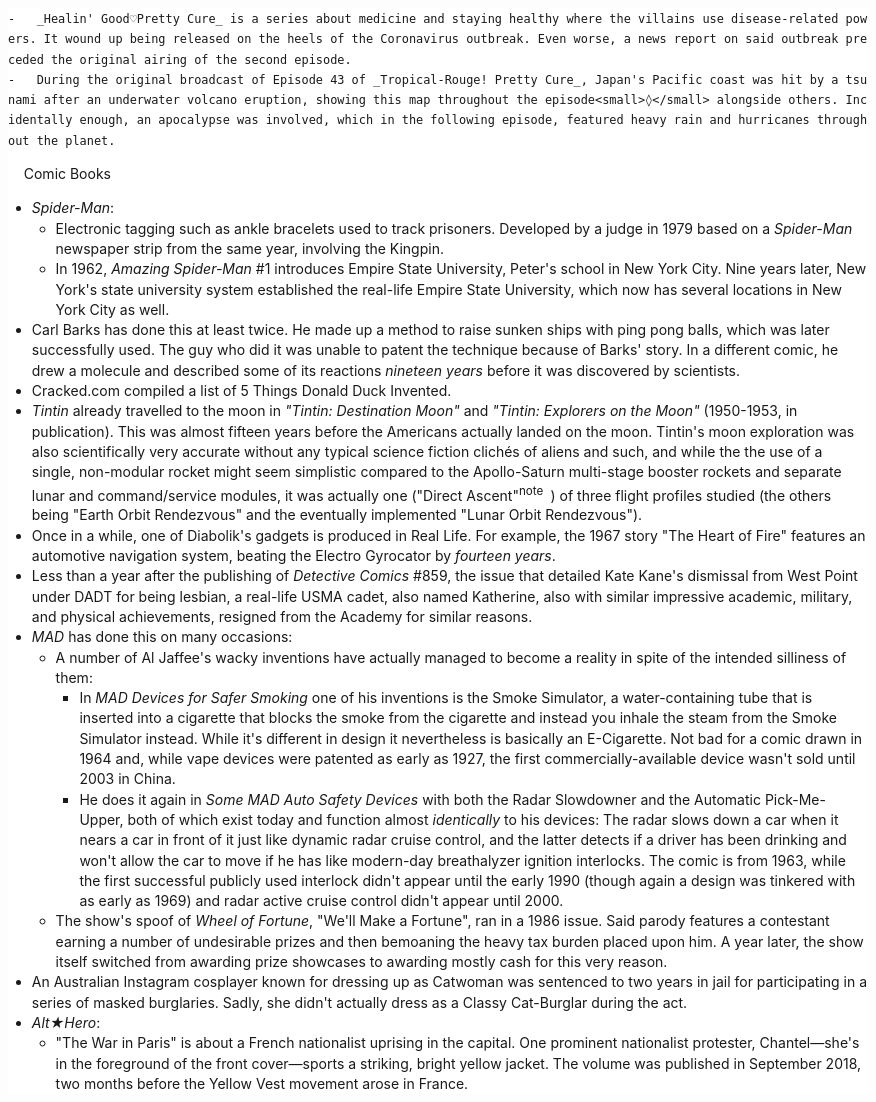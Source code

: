     -   _Healin' Good♡Pretty Cure_ is a series about medicine and staying healthy where the villains use disease-related powers. It wound up being released on the heels of the Coronavirus outbreak. Even worse, a news report on said outbreak preceded the original airing of the second episode.
    -   During the original broadcast of Episode 43 of _Tropical-Rouge! Pretty Cure_, Japan's Pacific coast was hit by a tsunami after an underwater volcano eruption, showing this map throughout the episode<small>◊</small> alongside others. Incidentally enough, an apocalypse was involved, which in the following episode, featured heavy rain and hurricanes throughout the planet.

    Comic Books 

-   _Spider-Man_:
    -   Electronic tagging such as ankle bracelets used to track prisoners. Developed by a judge in 1979 based on a _Spider-Man_ newspaper strip from the same year, involving the Kingpin.
    -   In 1962, _Amazing Spider-Man_ #1 introduces Empire State University, Peter's school in New York City. Nine years later, New York's state university system established the real-life Empire State University, which now has several locations in New York City as well.
-   Carl Barks has done this at least twice. He made up a method to raise sunken ships with ping pong balls, which was later successfully used. The guy who did it was unable to patent the technique because of Barks' story. In a different comic, he drew a molecule and described some of its reactions _nineteen years_ before it was discovered by scientists.
-   Cracked.com compiled a list of 5 Things Donald Duck Invented.
-   _Tintin_ already travelled to the moon in _"Tintin: Destination Moon"_ and _"Tintin: Explorers on the Moon"_ (1950-1953, in publication). This was almost fifteen years before the Americans actually landed on the moon. Tintin's moon exploration was also scientifically very accurate without any typical science fiction clichés of aliens and such, and while the the use of a single, non-modular rocket might seem simplistic compared to the Apollo-Saturn multi-stage booster rockets and separate lunar and command/service modules, it was actually one ("Direct Ascent"<sup>note&nbsp;</sup> ) of three flight profiles studied (the others being "Earth Orbit Rendezvous" and the eventually implemented "Lunar Orbit Rendezvous").
-   Once in a while, one of Diabolik's gadgets is produced in Real Life. For example, the 1967 story "The Heart of Fire" features an automotive navigation system, beating the Electro Gyrocator by _fourteen years_.
-   Less than a year after the publishing of _Detective Comics_ #859, the issue that detailed Kate Kane's dismissal from West Point under DADT for being lesbian, a real-life USMA cadet, also named Katherine, also with similar impressive academic, military, and physical achievements, resigned from the Academy for similar reasons.
-   _MAD_ has done this on many occasions:
    -   A number of Al Jaffee's wacky inventions have actually managed to become a reality in spite of the intended silliness of them:
        -   In _MAD Devices for Safer Smoking_ one of his inventions is the Smoke Simulator, a water-containing tube that is inserted into a cigarette that blocks the smoke from the cigarette and instead you inhale the steam from the Smoke Simulator instead. While it's different in design it nevertheless is basically an E-Cigarette. Not bad for a comic drawn in 1964 and, while vape devices were patented as early as 1927, the first commercially-available device wasn't sold until 2003 in China.
        -   He does it again in _Some MAD Auto Safety Devices_ with both the Radar Slowdowner and the Automatic Pick-Me-Upper, both of which exist today and function almost _identically_ to his devices: The radar slows down a car when it nears a car in front of it just like dynamic radar cruise control, and the latter detects if a driver has been drinking and won't allow the car to move if he has like modern-day breathalyzer ignition interlocks. The comic is from 1963, while the first successful publicly used interlock didn't appear until the early 1990 (though again a design was tinkered with as early as 1969) and radar active cruise control didn't appear until 2000.
    -   The show's spoof of _Wheel of Fortune_, "We'll Make a Fortune", ran in a 1986 issue. Said parody features a contestant earning a number of undesirable prizes and then bemoaning the heavy tax burden placed upon him. A year later, the show itself switched from awarding prize showcases to awarding mostly cash for this very reason.
-   An Australian Instagram cosplayer known for dressing up as Catwoman was sentenced to two years in jail for participating in a series of masked burglaries. Sadly, she didn't actually dress as a Classy Cat-Burglar during the act.
-   _Alt★Hero_:
    -   "The War in Paris" is about a French nationalist uprising in the capital. One prominent nationalist protester, Chantel—she's in the foreground of the front cover—sports a striking, bright yellow jacket. The volume was published in September 2018, two months before the Yellow Vest movement arose in France.